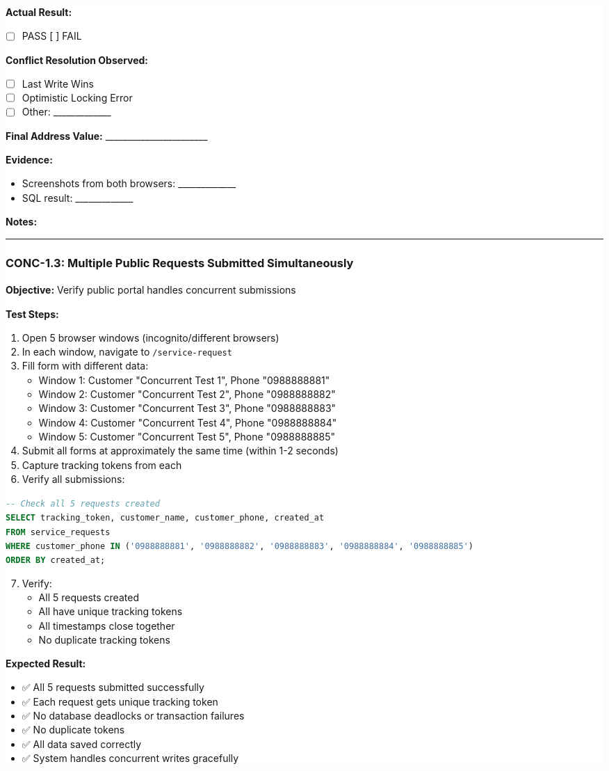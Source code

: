 **Actual Result:**
- [ ] PASS [ ] FAIL

**Conflict Resolution Observed:**
- [ ] Last Write Wins
- [ ] Optimistic Locking Error
- [ ] Other: _____________

**Final Address Value:** _______________________

**Evidence:**
- Screenshots from both browsers: _____________
- SQL result: _____________

**Notes:**

---

### CONC-1.3: Multiple Public Requests Submitted Simultaneously
**Objective:** Verify public portal handles concurrent submissions

**Test Steps:**
1. Open 5 browser windows (incognito/different browsers)
2. In each window, navigate to `/service-request`
3. Fill form with different data:
   - Window 1: Customer "Concurrent Test 1", Phone "0988888881"
   - Window 2: Customer "Concurrent Test 2", Phone "0988888882"
   - Window 3: Customer "Concurrent Test 3", Phone "0988888883"
   - Window 4: Customer "Concurrent Test 4", Phone "0988888884"
   - Window 5: Customer "Concurrent Test 5", Phone "0988888885"
4. Submit all forms at approximately the same time (within 1-2 seconds)
5. Capture tracking tokens from each
6. Verify all submissions:

```sql
-- Check all 5 requests created
SELECT tracking_token, customer_name, customer_phone, created_at
FROM service_requests
WHERE customer_phone IN ('0988888881', '0988888882', '0988888883', '0988888884', '0988888885')
ORDER BY created_at;
```

7. Verify:
   - All 5 requests created
   - All have unique tracking tokens
   - All timestamps close together
   - No duplicate tracking tokens

**Expected Result:**
- ✅ All 5 requests submitted successfully
- ✅ Each request gets unique tracking token
- ✅ No database deadlocks or transaction failures
- ✅ No duplicate tokens
- ✅ All data saved correctly
- ✅ System handles concurrent writes gracefully
